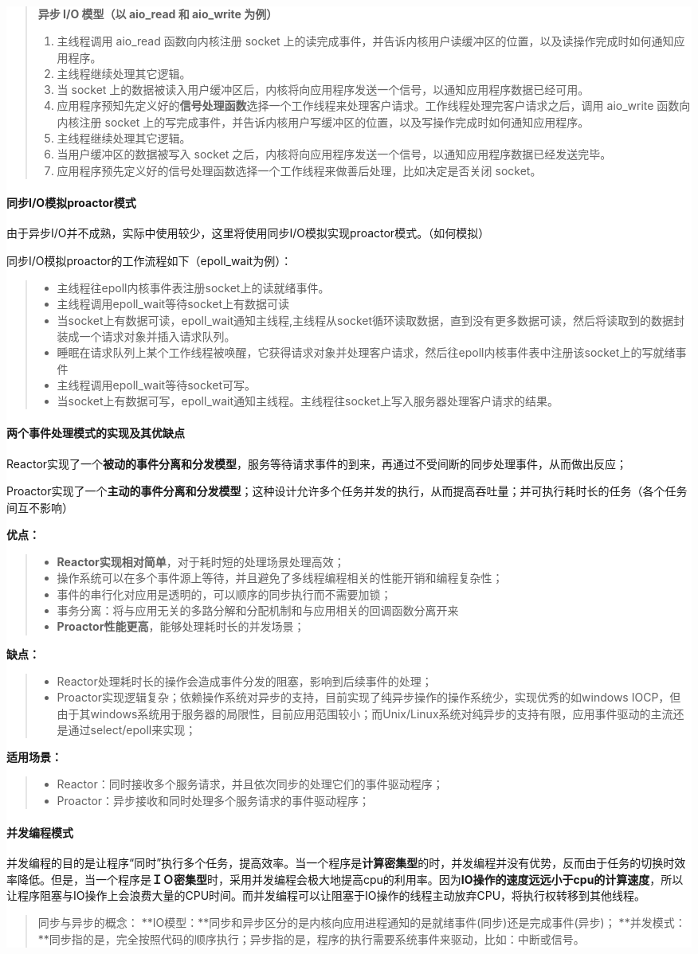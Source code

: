    > **异步 I/O 模型（以 aio_read 和 aio_write 为例）**
   >
   > 1. 主线程调用 aio_read 函数向内核注册 socket 上的读完成事件，并告诉内核用户读缓冲区的位置，以及读操作完成时如何通知应用程序。
   > 2. 主线程继续处理其它逻辑。
   > 3. 当 socket 上的数据被读入用户缓冲区后，内核将向应用程序发送一个信号，以通知应用程序数据已经可用。
   > 4. 应用程序预知先定义好的**信号处理函数**选择一个工作线程来处理客户请求。工作线程处理完客户请求之后，调用 aio_write 函数向内核注册 socket 上的写完成事件，并告诉内核用户写缓冲区的位置，以及写操作完成时如何通知应用程序。
   > 5. 主线程继续处理其它逻辑。
   > 6. 当用户缓冲区的数据被写入 socket 之后，内核将向应用程序发送一个信号，以通知应用程序数据已经发送完毕。
   > 7. 应用程序预先定义好的信号处理函数选择一个工作线程来做善后处理，比如决定是否关闭 socket。

#### 同步I/O模拟proactor模式

由于异步I/O并不成熟，实际中使用较少，这里将使用同步I/O模拟实现proactor模式。（如何模拟）

同步I/O模拟proactor的工作流程如下（epoll_wait为例）：

> - 主线程往epoll内核事件表注册socket上的读就绪事件。
> - 主线程调用epoll_wait等待socket上有数据可读
> - 当socket上有数据可读，epoll_wait通知主线程,主线程从socket循环读取数据，直到没有更多数据可读，然后将读取到的数据封装成一个请求对象并插入请求队列。
> - 睡眠在请求队列上某个工作线程被唤醒，它获得请求对象并处理客户请求，然后往epoll内核事件表中注册该socket上的写就绪事件
> - 主线程调用epoll_wait等待socket可写。
> - 当socket上有数据可写，epoll_wait通知主线程。主线程往socket上写入服务器处理客户请求的结果。

#### 两个事件处理模式的实现及其优缺点

Reactor实现了一个**被动的事件分离和分发模型**，服务等待请求事件的到来，再通过不受间断的同步处理事件，从而做出反应；

Proactor实现了一个**主动的事件分离和分发模型**；这种设计允许多个任务并发的执行，从而提高吞吐量；并可执行耗时长的任务（各个任务间互不影响）

**优点：**

> - **Reactor实现相对简单**，对于耗时短的处理场景处理高效；
> - 操作系统可以在多个事件源上等待，并且避免了多线程编程相关的性能开销和编程复杂性；
> - 事件的串行化对应用是透明的，可以顺序的同步执行而不需要加锁；
> - 事务分离：将与应用无关的多路分解和分配机制和与应用相关的回调函数分离开来
> - **Proactor性能更高**，能够处理耗时长的并发场景；

**缺点：**

> - Reactor处理耗时长的操作会造成事件分发的阻塞，影响到后续事件的处理；
> - Proactor实现逻辑复杂；依赖操作系统对异步的支持，目前实现了纯异步操作的操作系统少，实现优秀的如windows IOCP，但由于其windows系统用于服务器的局限性，目前应用范围较小；而Unix/Linux系统对纯异步的支持有限，应用事件驱动的主流还是通过select/epoll来实现；

**适用场景：**

> - Reactor：同时接收多个服务请求，并且依次同步的处理它们的事件驱动程序；
> - Proactor：异步接收和同时处理多个服务请求的事件驱动程序；

#### 并发编程模式

并发编程的目的是让程序“同时”执行多个任务，提高效率。当一个程序是**计算密集型**的时，并发编程并没有优势，反而由于任务的切换时效率降低。但是，当一个程序是**ＩＯ密集型**时，采用并发编程会极大地提高cpu的利用率。因为**IO操作的速度远远小于cpu的计算速度**，所以让程序阻塞与IO操作上会浪费大量的CPU时间。而并发编程可以让阻塞于IO操作的线程主动放弃CPU，将执行权转移到其他线程。

> 同步与异步的概念：
> **IO模型：**同步和异步区分的是内核向应用进程通知的是就绪事件(同步)还是完成事件(异步)；
> **并发模式：**同步指的是，完全按照代码的顺序执行；异步指的是，程序的执行需要系统事件来驱动，比如：中断或信号。
